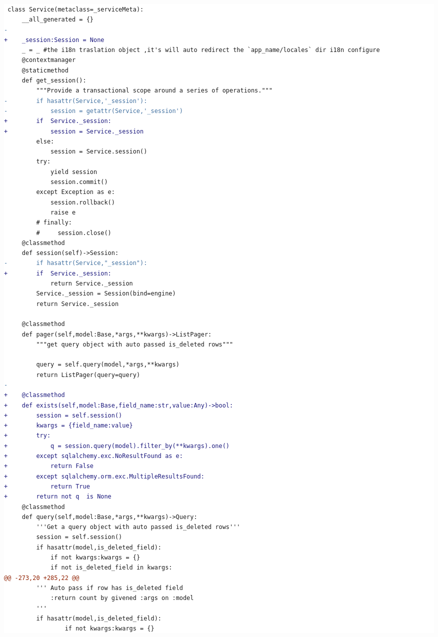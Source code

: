 ```diff
 class Service(metaclass=_serviceMeta):
     __all_generated = {}
-     
+    _session:Session = None
     _ = _ #the i18n traslation object ,it's will auto redirect the `app_name/locales` dir i18n configure
     @contextmanager      
     @staticmethod 
     def get_session():
         """Provide a transactional scope around a series of operations."""
-        if hasattr(Service,'_session'):
-            session = getattr(Service,'_session')
+        if  Service._session:
+            session = Service._session
         else:
             session = Service.session()
         try:
             yield session
             session.commit()
         except Exception as e:
             session.rollback()
             raise e
         # finally:
         #     session.close()
     @classmethod
     def session(self)->Session:
-        if hasattr(Service,"_session"):
+        if  Service._session:
             return Service._session 
         Service._session = Session(bind=engine) 
         return Service._session
      
     @classmethod
     def pager(self,model:Base,*args,**kwargs)->ListPager:
         """get query object with auto passed is_deleted rows"""
 
         query = self.query(model,*args,**kwargs)
         return ListPager(query=query)
-     
+    @classmethod
+    def exists(self,model:Base,field_name:str,value:Any)->bool:
+        session = self.session()
+        kwargs = {field_name:value}
+        try:
+            q = session.query(model).filter_by(**kwargs).one()
+        except sqlalchemy.exc.NoResultFound as e: 
+            return False
+        except sqlalchemy.orm.exc.MultipleResultsFound:
+            return True
+        return not q  is None
     @classmethod
     def query(self,model:Base,*args,**kwargs)->Query:
         '''Get a query object with auto passed is_deleted rows'''
         session = self.session()
         if hasattr(model,is_deleted_field):
             if not kwargs:kwargs = {}
             if not is_deleted_field in kwargs:
@@ -273,20 +285,22 @@
         ''' Auto pass if row has is_deleted field
             :return count by givened :args on :model
         '''
         if hasattr(model,is_deleted_field):
                 if not kwargs:kwargs = {}
```